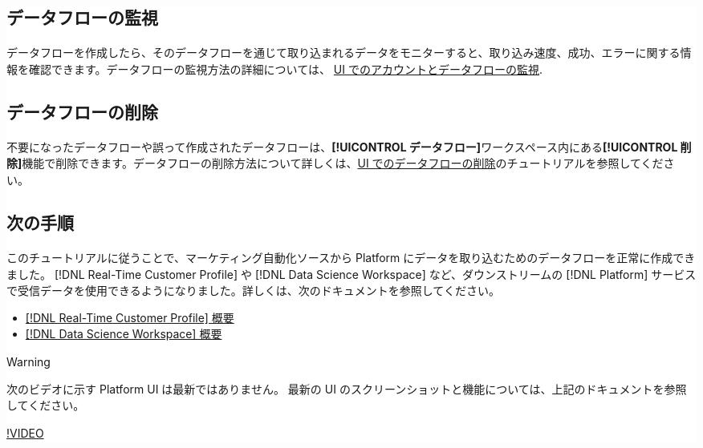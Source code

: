 ## データフローの監視

データフローを作成したら、そのデータフローを通じて取り込まれるデータをモニターすると、取り込み速度、成功、エラーに関する情報を確認できます。データフローの監視方法の詳細については、 [UI でのアカウントとデータフローの監視](../monitor.md).

## データフローの削除

不要になったデータフローや誤って作成されたデータフローは、**[!UICONTROL データフロー]**&#x200B;ワークスペース内にある&#x200B;**[!UICONTROL 削除]**&#x200B;機能で削除できます。データフローの削除方法について詳しくは、[UI でのデータフローの削除](../delete.md)のチュートリアルを参照してください。

## 次の手順

このチュートリアルに従うことで、マーケティング自動化ソースから Platform にデータを取り込むためのデータフローを正常に作成できました。 [!DNL Real-Time Customer Profile] や [!DNL Data Science Workspace] など、ダウンストリームの [!DNL Platform] サービスで受信データを使用できるようになりました。詳しくは、次のドキュメントを参照してください。

* [[!DNL Real-Time Customer Profile] 概要](../../../../profile/home.md)
* [[!DNL Data Science Workspace] 概要](../../../../data-science-workspace/home.md)


>[!WARNING]
>
> 次のビデオに示す Platform UI は最新ではありません。 最新の UI のスクリーンショットと機能については、上記のドキュメントを参照してください。
>
>[!VIDEO](https://video.tv.adobe.com/v/29711?quality=12&learn=on)